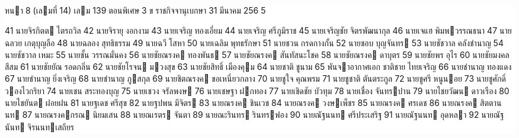  หนา    8 (เลมที่    14) 
เลม   139   ตอนพิเศษ   3   ข ราชกิจจานุเบกษา 31   มีนาคม   256 5 
 
 
 41 นายจิรกิตต  ไตรถวิล 
 42 นายจิรายุ  งอกงาม 
 43 นายเจริญ  ทองเอี่ยม 
 44 นายเจริญ  ศรีภูมิราช 
 45 นายเจริญชัย  จิตรพัฒนากุล 
 46 นายเจแฮ  พิมพวรรณธนา 
 47 นายฉลวย  เกตุบุญลือ 
 48 นายฉลอง  สุทธิธรรม 
 49 นายฉวี  โสหา 
 50 นายเฉลิม  พุทธรักษา 
 51 นายชวน  กรดกางกั้น 
 52 นายชอบ  บุญจันทร 
 53 นายชัชวาล  คลังชํานาญ 
 54 นายชัชวาล  เหมะ 
 55 นายชั้น  วรรณมั่นคง 
 56 นายชัยณรงค  ทองพันธ 
 57 นายชัยณรงค  สันทัสนะโชค 
 58 นายชัยณรงค  ดาบุตร 
 59 นายชัยพร  อุไร 
 60 นายชัยมงคล  สีสม 
 61 นายชัยยัณ  รอดกลิ่น 
 62 นายชัยโรจน  มวงสุข 
 63 นายชัยสิทธิ์  เมืองคุม 
 64 นายชาติ  ชูนาม 
 65 พันจาอากาศเอก ชาติชาย  ไทยเจริญ 
 66 นายชํานาญ  ทองแดง 
 67 นายชํานาญ  ยิ่งเจริญ 
 68 นายชํานาญ  ภูสกุล 
 69 นายชิตณรงค  ขอเหนี่ยวกลาง 
 70 นายชูใจ  คุณพรม 
 71 นายชูชาติ  ตันตระกูล 
 72 นายชูศรี  หนูนอย 
 73 นายชูศักดิ์  วองไวกริยา 
 74 นายเชน  สระทองบุญ 
 75 นายเชวง  จรัลพงษ 
 76 นายเชษฐา  ฝกทอง 
 77 นายเชิดชัย  บัวทุม 
 78 นายเชื่อง  จันทรปาน 
 79 นายไชยวัฒน  ดาวเรือง 
 80 นายไชยันต  ฝอยฝน 
 81 นายฐเดช  ศรีสุข 
 82 นายฐปพน  มีจิตร 
 83 นายณรงค  ชินเวช 
 84 นายณรงค  วงษเพ็ชร 
 85 นายณรงค  ศรเดช 
 86 นายณรงค  สิตตานนท 
 87 นายณรงคกรณ  นิยมเสน 
 88 นายณเรตร  จันตา 
 89 นายณะรินทร  รินทรฟอง 
 90 นายณัฐนนท  ศรีประเสริฐ 
 91 นายณัฐนนท  อุดหลา 
 92 นายณัฐนันท  จิรนนทเสถียร 
